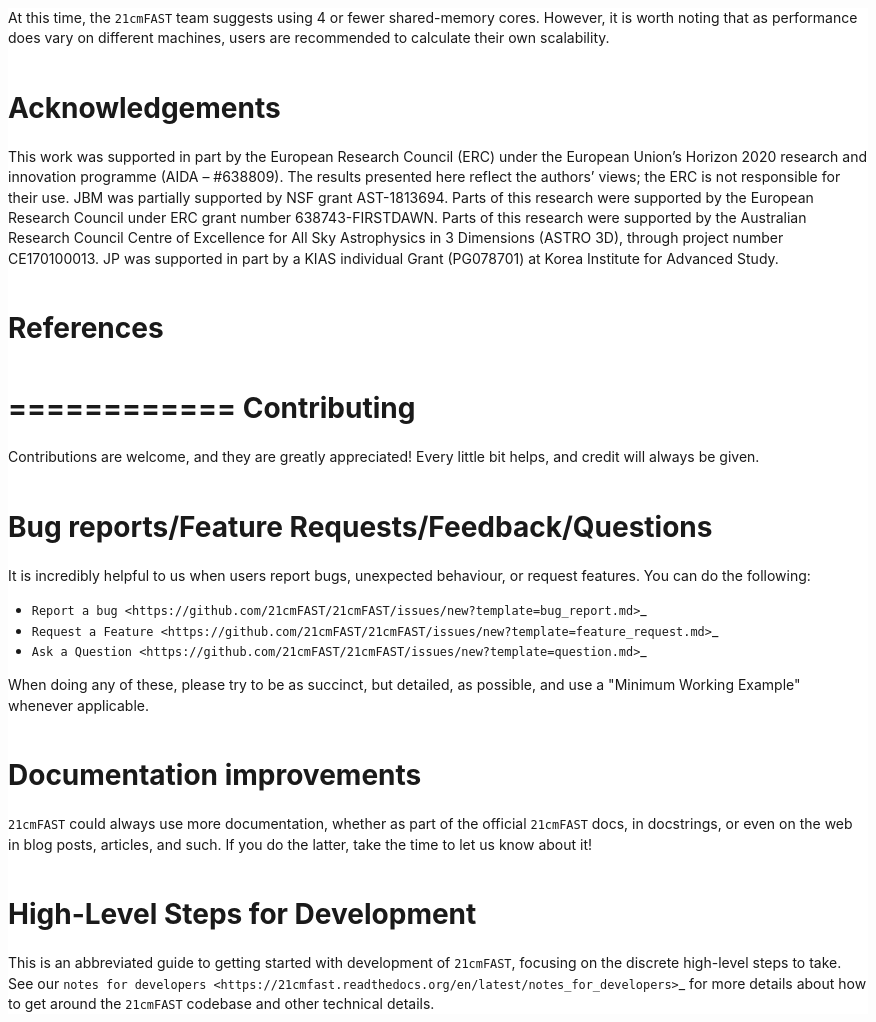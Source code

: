 At this time, the `21cmFAST` team suggests using 4 or fewer shared-memory cores.
However, it is worth noting that as performance does vary on different machines,
users are recommended to calculate their own scalability.

# Acknowledgements

This work was supported in part by the European Research Council
(ERC) under the European Union’s Horizon 2020 research
and innovation programme (AIDA – #638809). The results
presented here reflect the authors’ views; the ERC is not
responsible for their use. JBM was partially supported by NSF grant AST-1813694.
Parts of this research were supported by the European Research Council under ERC grant
number 638743-FIRSTDAWN. Parts of this research were supported by the Australian Research
Council Centre of Excellence for
All Sky Astrophysics in 3 Dimensions (ASTRO 3D), through project number CE170100013.
JP was supported in part by a KIAS individual Grant (PG078701) at Korea Institute for
Advanced Study.

# References
============
Contributing
============

Contributions are welcome, and they are greatly appreciated! Every
little bit helps, and credit will always be given.

Bug reports/Feature Requests/Feedback/Questions
===============================================
It is incredibly helpful to us when users report bugs, unexpected behaviour, or request
features. You can do the following:

* `Report a bug <https://github.com/21cmFAST/21cmFAST/issues/new?template=bug_report.md>`_
* `Request a Feature <https://github.com/21cmFAST/21cmFAST/issues/new?template=feature_request.md>`_
* `Ask a Question <https://github.com/21cmFAST/21cmFAST/issues/new?template=question.md>`_

When doing any of these, please try to be as succinct, but detailed, as possible, and use
a "Minimum Working Example" whenever applicable.

Documentation improvements
==========================

``21cmFAST`` could always use more documentation, whether as part of the
official ``21cmFAST`` docs, in docstrings, or even on the web in blog posts,
articles, and such. If you do the latter, take the time to let us know about it!

High-Level Steps for Development
================================

This is an abbreviated guide to getting started with development of ``21cmFAST``,
focusing on the discrete high-level steps to take. See our
`notes for developers <https://21cmfast.readthedocs.org/en/latest/notes_for_developers>`_
for more details about how to get around the ``21cmFAST`` codebase and other
technical details.
